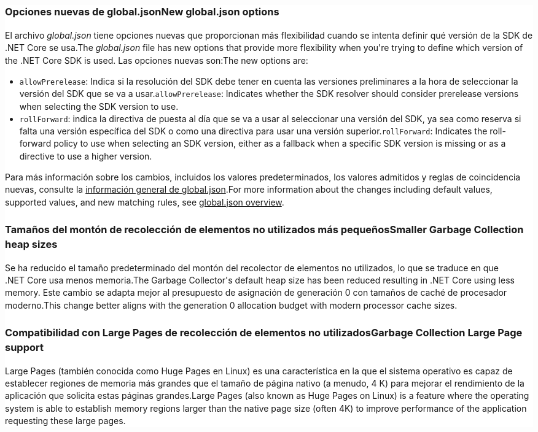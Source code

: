 ### <a name="new-globaljson-options"></a><span data-ttu-id="bc292-272">Opciones nuevas de global.json</span><span class="sxs-lookup"><span data-stu-id="bc292-272">New global.json options</span></span>

<span data-ttu-id="bc292-273">El archivo *global.json* tiene opciones nuevas que proporcionan más flexibilidad cuando se intenta definir qué versión de la SDK de .NET Core se usa.</span><span class="sxs-lookup"><span data-stu-id="bc292-273">The *global.json* file has new options that provide more flexibility when you're trying to define which version of the .NET Core SDK is used.</span></span> <span data-ttu-id="bc292-274">Las opciones nuevas son:</span><span class="sxs-lookup"><span data-stu-id="bc292-274">The new options are:</span></span>

- <span data-ttu-id="bc292-275">`allowPrerelease`: Indica si la resolución del SDK debe tener en cuenta las versiones preliminares a la hora de seleccionar la versión del SDK que se va a usar.</span><span class="sxs-lookup"><span data-stu-id="bc292-275">`allowPrerelease`: Indicates whether the SDK resolver should consider prerelease versions when selecting the SDK version to use.</span></span>
- <span data-ttu-id="bc292-276">`rollForward`: indica la directiva de puesta al día que se va a usar al seleccionar una versión del SDK, ya sea como reserva si falta una versión específica del SDK o como una directiva para usar una versión superior.</span><span class="sxs-lookup"><span data-stu-id="bc292-276">`rollForward`: Indicates the roll-forward policy to use when selecting an SDK version, either as a fallback when a specific SDK version is missing or as a directive to use a higher version.</span></span>

<span data-ttu-id="bc292-277">Para más información sobre los cambios, incluidos los valores predeterminados, los valores admitidos y reglas de coincidencia nuevas, consulte la [información general de global.json](../tools/global-json.md).</span><span class="sxs-lookup"><span data-stu-id="bc292-277">For more information about the changes including default values, supported values, and new matching rules, see [global.json overview](../tools/global-json.md).</span></span>

### <a name="smaller-garbage-collection-heap-sizes"></a><span data-ttu-id="bc292-278">Tamaños del montón de recolección de elementos no utilizados más pequeños</span><span class="sxs-lookup"><span data-stu-id="bc292-278">Smaller Garbage Collection heap sizes</span></span>

<span data-ttu-id="bc292-279">Se ha reducido el tamaño predeterminado del montón del recolector de elementos no utilizados, lo que se traduce en que .NET Core usa menos memoria.</span><span class="sxs-lookup"><span data-stu-id="bc292-279">The Garbage Collector's default heap size has been reduced resulting in .NET Core using less memory.</span></span> <span data-ttu-id="bc292-280">Este cambio se adapta mejor al presupuesto de asignación de generación 0 con tamaños de caché de procesador moderno.</span><span class="sxs-lookup"><span data-stu-id="bc292-280">This change better aligns with the generation 0 allocation budget with modern processor cache sizes.</span></span>

### <a name="garbage-collection-large-page-support"></a><span data-ttu-id="bc292-281">Compatibilidad con Large Pages de recolección de elementos no utilizados</span><span class="sxs-lookup"><span data-stu-id="bc292-281">Garbage Collection Large Page support</span></span>

<span data-ttu-id="bc292-282">Large Pages (también conocida como Huge Pages en Linux) es una característica en la que el sistema operativo es capaz de establecer regiones de memoria más grandes que el tamaño de página nativo (a menudo, 4 K) para mejorar el rendimiento de la aplicación que solicita estas páginas grandes.</span><span class="sxs-lookup"><span data-stu-id="bc292-282">Large Pages (also known as Huge Pages on Linux) is a feature where the operating system is able to establish memory regions larger than the native page size (often 4K) to improve performance of the application requesting these large pages.</span></span>
